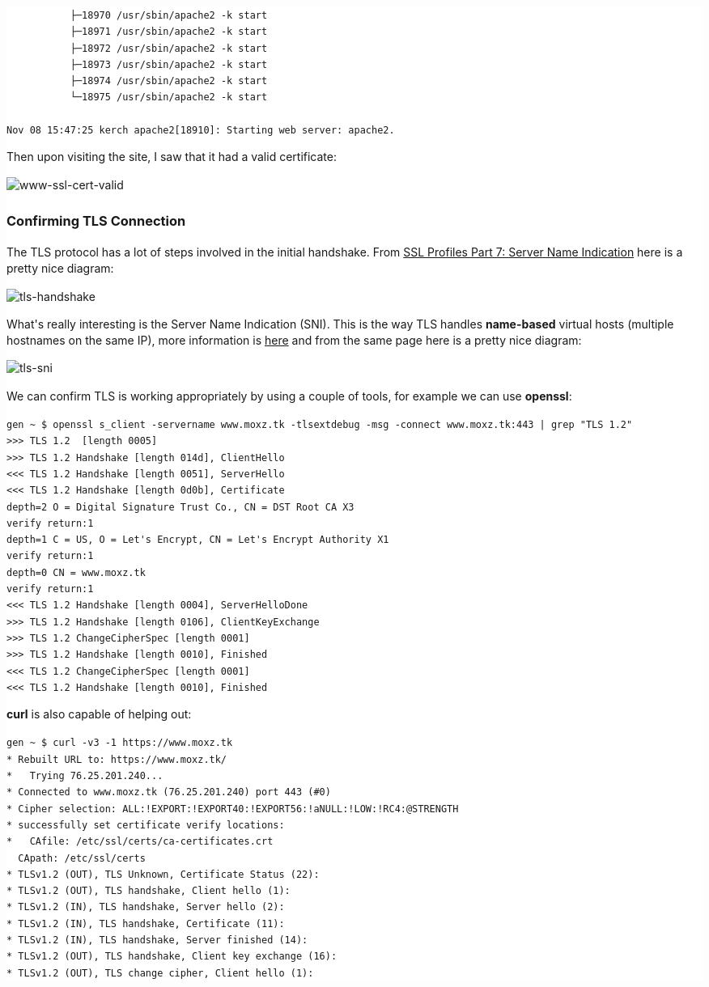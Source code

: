 	           ├─18970 /usr/sbin/apache2 -k start
	           ├─18971 /usr/sbin/apache2 -k start
	           ├─18972 /usr/sbin/apache2 -k start
	           ├─18973 /usr/sbin/apache2 -k start
	           ├─18974 /usr/sbin/apache2 -k start
	           └─18975 /usr/sbin/apache2 -k start
	
	Nov 08 15:47:25 kerch apache2[18910]: Starting web server: apache2.
	
Then upon visiting the site, I saw that it had a valid certificate:

![www-ssl-cert-valid](https://googledrive.com/host/0B4vYKT_-8g4IWE9kS2hMMmFuXzg/debian-mod-nss/www-ssl-cert-valid.png)


### Confirming TLS Connection
The TLS protocol has a lot of steps involved in the initial handshake. From [SSL Profiles Part 7: Server Name Indication](https://devcentral.f5.com/articles/ssl-profiles-part-7-server-name-indication) here is a pretty nice diagram:

![tls-handshake](https://googledrive.com/host/0B4vYKT_-8g4IWE9kS2hMMmFuXzg/debian-mod-nss/tls-handshake.png)

What's really interesting is the Server Name Indication (SNI). This is the way TLS handles **name-based** virtual hosts (multiple hostnames on the same IP), more information is [here](https://en.wikipedia.org/wiki/Server_Name_Indication) and from the same page here is a pretty nice diagram:

![tls-sni](https://googledrive.com/host/0B4vYKT_-8g4IWE9kS2hMMmFuXzg/debian-mod-nss/tls-sni.png)

We can confirm TLS is working appropriately by using a couple of tools, for example we can use **openssl**:

	gen ~ $ openssl s_client -servername www.moxz.tk -tlsextdebug -msg -connect www.moxz.tk:443 | grep "TLS 1.2"
	>>> TLS 1.2  [length 0005]
	>>> TLS 1.2 Handshake [length 014d], ClientHello
	<<< TLS 1.2 Handshake [length 0051], ServerHello
	<<< TLS 1.2 Handshake [length 0d0b], Certificate
	depth=2 O = Digital Signature Trust Co., CN = DST Root CA X3
	verify return:1
	depth=1 C = US, O = Let's Encrypt, CN = Let's Encrypt Authority X1
	verify return:1
	depth=0 CN = www.moxz.tk
	verify return:1
	<<< TLS 1.2 Handshake [length 0004], ServerHelloDone
	>>> TLS 1.2 Handshake [length 0106], ClientKeyExchange
	>>> TLS 1.2 ChangeCipherSpec [length 0001]
	>>> TLS 1.2 Handshake [length 0010], Finished
	<<< TLS 1.2 ChangeCipherSpec [length 0001]
	<<< TLS 1.2 Handshake [length 0010], Finished

**curl** is also capable of helping out:

	gen ~ $ curl -v3 -1 https://www.moxz.tk
	* Rebuilt URL to: https://www.moxz.tk/
	*   Trying 76.25.201.240...
	* Connected to www.moxz.tk (76.25.201.240) port 443 (#0)
	* Cipher selection: ALL:!EXPORT:!EXPORT40:!EXPORT56:!aNULL:!LOW:!RC4:@STRENGTH
	* successfully set certificate verify locations:
	*   CAfile: /etc/ssl/certs/ca-certificates.crt
	  CApath: /etc/ssl/certs
	* TLSv1.2 (OUT), TLS Unknown, Certificate Status (22):
	* TLSv1.2 (OUT), TLS handshake, Client hello (1):
	* TLSv1.2 (IN), TLS handshake, Server hello (2):
	* TLSv1.2 (IN), TLS handshake, Certificate (11):
	* TLSv1.2 (IN), TLS handshake, Server finished (14):
	* TLSv1.2 (OUT), TLS handshake, Client key exchange (16):
	* TLSv1.2 (OUT), TLS change cipher, Client hello (1):